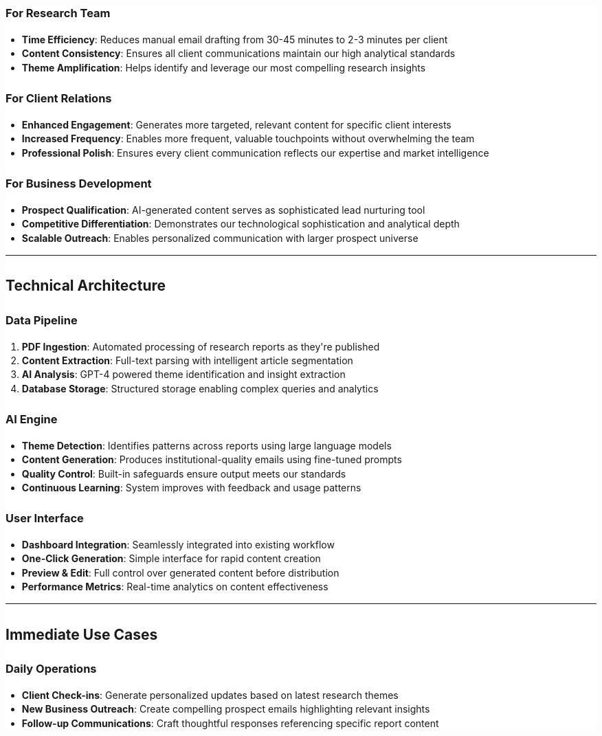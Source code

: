 ### For Research Team
- **Time Efficiency**: Reduces manual email drafting from 30-45 minutes to 2-3 minutes per client
- **Content Consistency**: Ensures all client communications maintain our high analytical standards
- **Theme Amplification**: Helps identify and leverage our most compelling research insights

### For Client Relations
- **Enhanced Engagement**: Generates more targeted, relevant content for specific client interests
- **Increased Frequency**: Enables more frequent, valuable touchpoints without overwhelming the team
- **Professional Polish**: Ensures every client communication reflects our expertise and market intelligence

### For Business Development
- **Prospect Qualification**: AI-generated content serves as sophisticated lead nurturing tool
- **Competitive Differentiation**: Demonstrates our technological sophistication and analytical depth
- **Scalable Outreach**: Enables personalized communication with larger prospect universe

---

## Technical Architecture

### Data Pipeline
1. **PDF Ingestion**: Automated processing of research reports as they're published
2. **Content Extraction**: Full-text parsing with intelligent article segmentation
3. **AI Analysis**: GPT-4 powered theme identification and insight extraction
4. **Database Storage**: Structured storage enabling complex queries and analytics

### AI Engine
- **Theme Detection**: Identifies patterns across reports using large language models
- **Content Generation**: Produces institutional-quality emails using fine-tuned prompts
- **Quality Control**: Built-in safeguards ensure output meets our standards
- **Continuous Learning**: System improves with feedback and usage patterns

### User Interface
- **Dashboard Integration**: Seamlessly integrated into existing workflow
- **One-Click Generation**: Simple interface for rapid content creation
- **Preview & Edit**: Full control over generated content before distribution
- **Performance Metrics**: Real-time analytics on content effectiveness

---

## Immediate Use Cases

### Daily Operations
- **Client Check-ins**: Generate personalized updates based on latest research themes
- **New Business Outreach**: Create compelling prospect emails highlighting relevant insights
- **Follow-up Communications**: Craft thoughtful responses referencing specific report content
